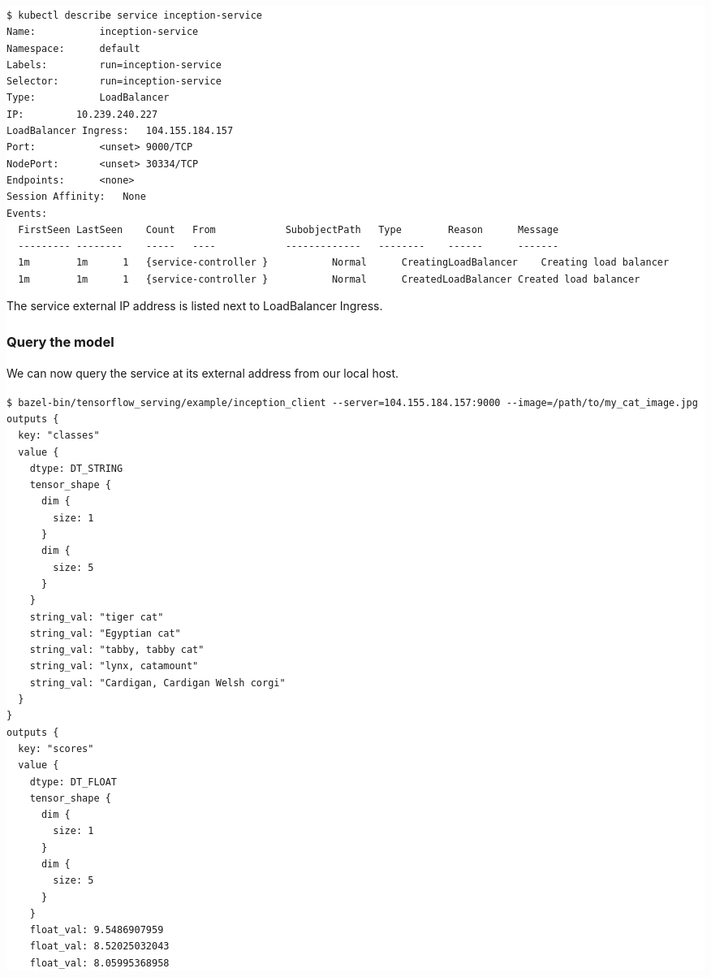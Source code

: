 ```shell
$ kubectl describe service inception-service
Name:			inception-service
Namespace:		default
Labels:			run=inception-service
Selector:		run=inception-service
Type:			LoadBalancer
IP:			10.239.240.227
LoadBalancer Ingress:	104.155.184.157
Port:			<unset>	9000/TCP
NodePort:		<unset>	30334/TCP
Endpoints:		<none>
Session Affinity:	None
Events:
  FirstSeen	LastSeen	Count	From			SubobjectPath	Type		Reason		Message
  ---------	--------	-----	----			-------------	--------	------		-------
  1m		1m		1	{service-controller }			Normal		CreatingLoadBalancer	Creating load balancer
  1m		1m		1	{service-controller }			Normal		CreatedLoadBalancer	Created load balancer
```

The service external IP address is listed next to LoadBalancer Ingress.

### Query the model

We can now query the service at its external address from our local host.

```shell
$ bazel-bin/tensorflow_serving/example/inception_client --server=104.155.184.157:9000 --image=/path/to/my_cat_image.jpg
outputs {
  key: "classes"
  value {
    dtype: DT_STRING
    tensor_shape {
      dim {
        size: 1
      }
      dim {
        size: 5
      }
    }
    string_val: "tiger cat"
    string_val: "Egyptian cat"
    string_val: "tabby, tabby cat"
    string_val: "lynx, catamount"
    string_val: "Cardigan, Cardigan Welsh corgi"
  }
}
outputs {
  key: "scores"
  value {
    dtype: DT_FLOAT
    tensor_shape {
      dim {
        size: 1
      }
      dim {
        size: 5
      }
    }
    float_val: 9.5486907959
    float_val: 8.52025032043
    float_val: 8.05995368958
```